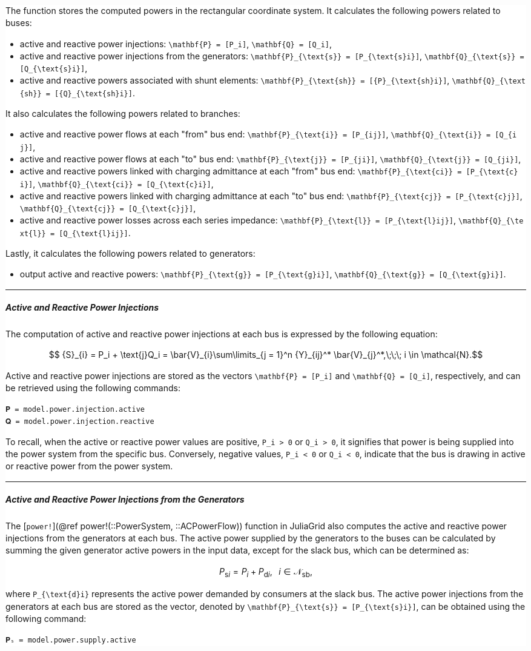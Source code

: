 The function stores the computed powers in the rectangular coordinate system. It calculates the following powers related to buses:
* active and reactive power injections: ``\mathbf{P} = [P_i]``, ``\mathbf{Q} = [Q_i]``,
* active and reactive power injections from the generators:  ``\mathbf{P}_{\text{s}} = [P_{\text{s}i}]``, ``\mathbf{Q}_{\text{s}} = [Q_{\text{s}i}]``,
* active and reactive powers associated with shunt elements: ``\mathbf{P}_{\text{sh}} = [{P}_{\text{sh}i}]``, ``\mathbf{Q}_{\text{sh}} = [{Q}_{\text{sh}i}]``.

It also calculates the following powers related to branches:
* active and reactive power flows at each "from" bus end: ``\mathbf{P}_{\text{i}} = [P_{ij}]``, ``\mathbf{Q}_{\text{i}} = [Q_{ij}]``,
* active and reactive power flows at each "to" bus end: ``\mathbf{P}_{\text{j}} = [P_{ji}]``, ``\mathbf{Q}_{\text{j}} = [Q_{ji}]``,
* active and reactive powers linked with charging admittance at each "from" bus end: ``\mathbf{P}_{\text{ci}} = [P_{\text{c}i}]``, ``\mathbf{Q}_{\text{ci}} = [Q_{\text{c}i}]``,
* active and reactive powers linked with charging admittance at each "to" bus end: ``\mathbf{P}_{\text{cj}} = [P_{\text{c}j}]``, ``\mathbf{Q}_{\text{cj}} = [Q_{\text{c}j}]``,
* active and reactive power losses across each series impedance: ``\mathbf{P}_{\text{l}} = [P_{\text{l}ij}]``, ``\mathbf{Q}_{\text{l}} = [Q_{\text{l}ij}]``.

Lastly, it calculates the following powers related to generators:
* output active and reactive powers: ``\mathbf{P}_{\text{g}} = [P_{\text{g}i}]``, ``\mathbf{Q}_{\text{g}} = [Q_{\text{g}i}]``.

---

##### Active and Reactive Power Injections
The computation of active and reactive power injections at each bus is expressed by the following equation:
```math
    {S}_{i} = P_i + \text{j}Q_i = \bar{V}_{i}\sum\limits_{j = 1}^n {Y}_{ij}^* \bar{V}_{j}^*,\;\;\; i \in \mathcal{N}.
```
Active and reactive power injections are stored as the vectors ``\mathbf{P} = [P_i]`` and ``\mathbf{Q} = [Q_i]``, respectively, and can be retrieved using the following commands:
```@repl PowerFlowSolution
𝐏 = model.power.injection.active
𝐐 = model.power.injection.reactive
```
To recall, when the active or reactive power values are positive, ``P_i > 0`` or ``Q_i > 0``, it signifies that power is being supplied into the power system from the specific bus. Conversely, negative values, ``P_i < 0`` or ``Q_i < 0``, indicate that the bus is drawing in active or reactive power from the power system.

----

##### Active and Reactive Power Injections from the Generators
The [`power!`](@ref power!(::PowerSystem, ::ACPowerFlow)) function in JuliaGrid also computes the active and reactive power injections from the generators at each bus. The active power supplied by the generators to the buses can be calculated by summing the given generator active powers in the input data, except for the slack bus, which can be determined as:
```math
    P_{\text{s}i} = P_i + P_{\text{d}i},\;\;\; i \in \mathcal{N}_{\text{sb}},
```
where ``P_{\text{d}i}`` represents the active power demanded by consumers at the slack bus. The active power injections from the generators at each bus are stored as the vector, denoted by ``\mathbf{P}_{\text{s}} = [P_{\text{s}i}]``, can be obtained using the following command:
```@repl PowerFlowSolution
𝐏ₛ = model.power.supply.active
```
